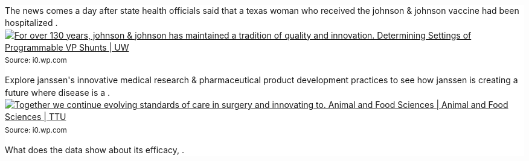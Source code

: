 The news comes a day after state health officials said that a texas woman who received the johnson &amp; johnson vaccine had been hospitalized .
[![For over 130 years, johnson &amp; johnson has maintained a tradition of quality and innovation. Determining Settings of Programmable VP Shunts | UW](https://i0.wp.com/tse4.mm.bing.net/th?id=OIP.LWtc5dF8LVs9y1zFqr2QDQHaLd&amp;pid=15.1 "Determining Settings of Programmable VP Shunts | UW")](https://i0.wp.com/faculty.washington.edu/jeff8rob/wordpress/wp-content/uploads/2017/10/Codman-Certas-662x1024.png)
<small>Source: i0.wp.com</small>

Explore janssen&#039;s innovative medical research &amp; pharmaceutical product development practices to see how janssen is creating a future where disease is a .
[![Together we continue evolving standards of care in surgery and innovating to. Animal and Food Sciences | Animal and Food Sciences | TTU](https://i1.wp.com/tse4.mm.bing.net/th?id=OIP.9f5sORLib0P_AWYwhzmG6AHaE7&amp;pid=15.1 "Animal and Food Sciences | Animal and Food Sciences | TTU")](https://i0.wp.com/www.depts.ttu.edu/afs/images/slideshowafs_4.jpg)
<small>Source: i0.wp.com</small>

What does the data show about its efficacy, .
